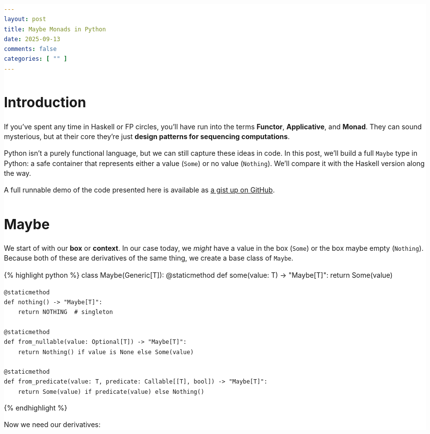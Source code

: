 ```yaml
---
layout: post
title: Maybe Monads in Python
date: 2025-09-13
comments: false
categories: [ "" ]
---
```


# Introduction

If you’ve spent any time in Haskell or FP circles, you’ll have run into the terms **Functor**, **Applicative**, and 
**Monad**. They can sound mysterious, but at their core they’re just **design patterns for sequencing computations**.

Python isn’t a purely functional language, but we can still capture these ideas in code. In this post, we’ll build a 
full `Maybe` type in Python: a safe container that represents either a value (`Some`) or no value (`Nothing`). We’ll 
compare it with the Haskell version along the way.

A full runnable demo of the code presented here is available as [a gist up on GitHub](https://gist.github.com/tuttlem/39bd51e7560dc4523ae69b1dcaefa6b1).

# Maybe

We start of with our **box** or **context**. In our case today, we _might_ have a value in the box (`Some`) or the box 
maybe empty (`Nothing`). Because both of these are derivatives of the same thing, we create a base class of `Maybe`.

{% highlight python %}
class Maybe(Generic[T]):
    @staticmethod
    def some(value: T) -> "Maybe[T]":
        return Some(value)

    @staticmethod
    def nothing() -> "Maybe[T]":
        return NOTHING  # singleton

    @staticmethod
    def from_nullable(value: Optional[T]) -> "Maybe[T]":
        return Nothing() if value is None else Some(value)

    @staticmethod
    def from_predicate(value: T, predicate: Callable[[T], bool]) -> "Maybe[T]":
        return Some(value) if predicate(value) else Nothing()
{% endhighlight %}

Now we need our derivatives:
